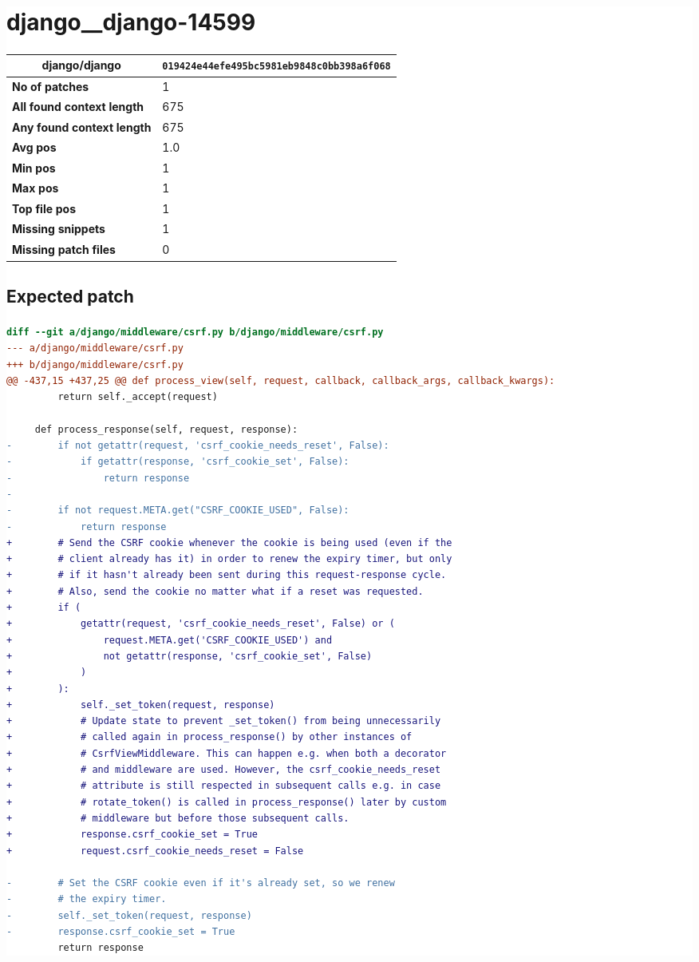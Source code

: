 # django__django-14599

| **django/django** | `019424e44efe495bc5981eb9848c0bb398a6f068` |
| ---- | ---- |
| **No of patches** | 1 |
| **All found context length** | 675 |
| **Any found context length** | 675 |
| **Avg pos** | 1.0 |
| **Min pos** | 1 |
| **Max pos** | 1 |
| **Top file pos** | 1 |
| **Missing snippets** | 1 |
| **Missing patch files** | 0 |


## Expected patch

```diff
diff --git a/django/middleware/csrf.py b/django/middleware/csrf.py
--- a/django/middleware/csrf.py
+++ b/django/middleware/csrf.py
@@ -437,15 +437,25 @@ def process_view(self, request, callback, callback_args, callback_kwargs):
         return self._accept(request)
 
     def process_response(self, request, response):
-        if not getattr(request, 'csrf_cookie_needs_reset', False):
-            if getattr(response, 'csrf_cookie_set', False):
-                return response
-
-        if not request.META.get("CSRF_COOKIE_USED", False):
-            return response
+        # Send the CSRF cookie whenever the cookie is being used (even if the
+        # client already has it) in order to renew the expiry timer, but only
+        # if it hasn't already been sent during this request-response cycle.
+        # Also, send the cookie no matter what if a reset was requested.
+        if (
+            getattr(request, 'csrf_cookie_needs_reset', False) or (
+                request.META.get('CSRF_COOKIE_USED') and
+                not getattr(response, 'csrf_cookie_set', False)
+            )
+        ):
+            self._set_token(request, response)
+            # Update state to prevent _set_token() from being unnecessarily
+            # called again in process_response() by other instances of
+            # CsrfViewMiddleware. This can happen e.g. when both a decorator
+            # and middleware are used. However, the csrf_cookie_needs_reset
+            # attribute is still respected in subsequent calls e.g. in case
+            # rotate_token() is called in process_response() later by custom
+            # middleware but before those subsequent calls.
+            response.csrf_cookie_set = True
+            request.csrf_cookie_needs_reset = False
 
-        # Set the CSRF cookie even if it's already set, so we renew
-        # the expiry timer.
-        self._set_token(request, response)
-        response.csrf_cookie_set = True
         return response
```